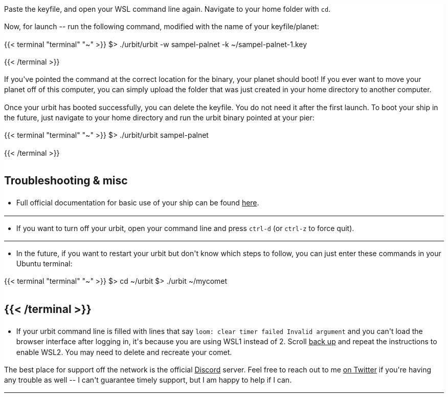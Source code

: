 Paste the keyfile, and open your WSL command line again. Navigate to your home folder with `cd`. 

Now, for launch -- run the following command, modified with the name of your keyfile/planet:

{{< terminal "terminal" "~" >}}
$> ./urbit/urbit -w sampel-palnet -k ~/sampel-palnet-1.key
 

{{< /terminal >}}

If you've pointed the command at the correct location for the binary, your planet should boot! If you ever want to move your planet off of this computer, you can simply upload the folder that was just created in your home directory to another computer.

Once your urbit has booted successfully, you can delete the keyfile. You do not need it after the first launch. To boot your ship in the future, just navigate to your home directory and run the urbit binary pointed at your pier:

{{< terminal "terminal" "~" >}}
$> ./urbit/urbit sampel-palnet
 

{{< /terminal >}}


## Troubleshooting & misc

- Full official documentation for basic use of your ship can be found [here](https://urbit.org/using/operations/using-your-ship/).

---

- If you want to turn off your urbit, open your command line and press `ctrl-d` (or `ctrl-z` to force quit).

---

- In the future, if you want to restart your urbit but don't know which steps to follow, you can just enter these commands in your Ubuntu terminal:

{{< terminal "terminal" "~" >}}
$> cd ~/urbit
$> ./urbit ~/mycomet 
 

{{< /terminal >}}
---

- If your urbit command line is filled with lines that say `loom: clear timer failed Invalid argument` and you can't load the browser interface after logging in, it's because you are using WSL1 instead of 2. Scroll [back up](#running-wsl2) and repeat the instructions to enable WSL2. You may need to delete and recreate your comet. 

The best place for support off the network is the official [Discord](https://discord.gg/n9xhMdz) server. Feel free to reach out to me [on Twitter](https://twitter.com/_matwet) if you're having any  trouble as well -- I can't guarantee timely support, but I am happy to help if I can.

---
